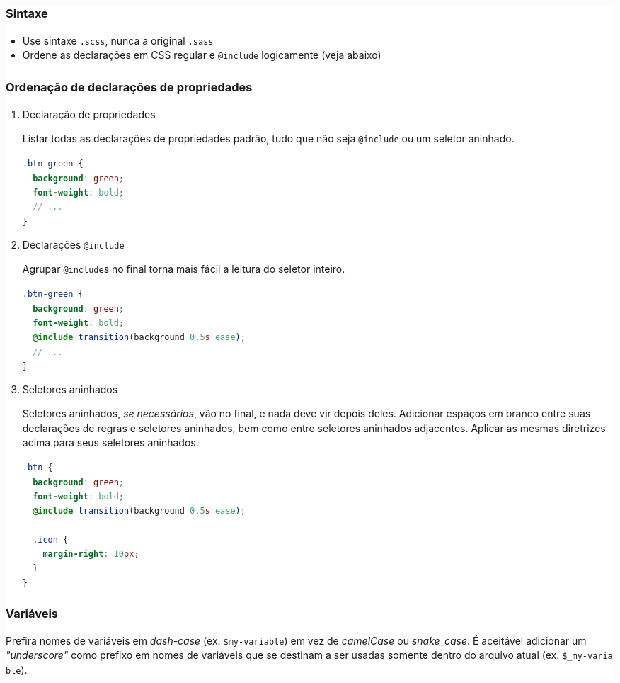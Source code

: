 ### Sintaxe

* Use sintaxe `.scss`, nunca a original `.sass`
* Ordene as declarações em CSS regular e `@include` logicamente (veja abaixo)

### Ordenação de declarações de propriedades

1. Declaração de propriedades

    Listar todas as declarações de propriedades padrão, tudo que não seja  `@include` ou um seletor aninhado.

    ```scss
    .btn-green {
      background: green;
      font-weight: bold;
      // ...
    }
    ```

2. Declarações `@include`

    Agrupar `@include`s no final torna mais fácil a leitura do seletor inteiro.

    ```scss
    .btn-green {
      background: green;
      font-weight: bold;
      @include transition(background 0.5s ease);
      // ...
    }
    ```

3. Seletores aninhados

    Seletores aninhados, _se necessários_, vão no final, e nada deve vir depois deles. Adicionar espaços em branco entre suas declarações de regras e seletores aninhados, bem como entre seletores aninhados adjacentes. Aplicar as mesmas diretrizes acima para seus seletores aninhados.

    ```scss
    .btn {
      background: green;
      font-weight: bold;
      @include transition(background 0.5s ease);

      .icon {
        margin-right: 10px;
      }
    }
    ```

### Variáveis

Prefira nomes de variáveis em _dash-case_ (ex. `$my-variable`) em vez de _camelCase_ ou _snake\_case_. É aceitável adicionar um _"underscore"_ como prefixo em nomes de variáveis que se destinam a ser usadas somente dentro do arquivo atual (ex. `$_my-variable`).
